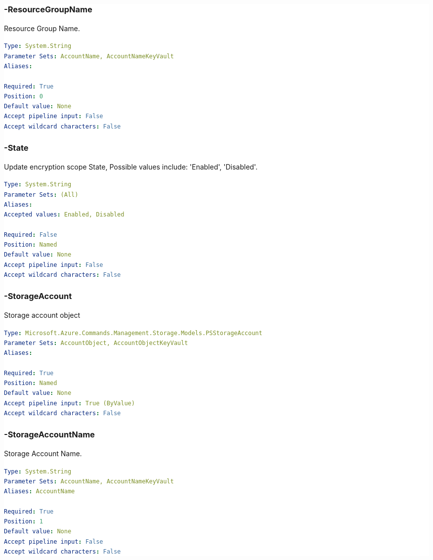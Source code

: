 ### -ResourceGroupName
Resource Group Name.

```yaml
Type: System.String
Parameter Sets: AccountName, AccountNameKeyVault
Aliases:

Required: True
Position: 0
Default value: None
Accept pipeline input: False
Accept wildcard characters: False
```

### -State
Update encryption scope State, Possible values include: 'Enabled', 'Disabled'.

```yaml
Type: System.String
Parameter Sets: (All)
Aliases:
Accepted values: Enabled, Disabled

Required: False
Position: Named
Default value: None
Accept pipeline input: False
Accept wildcard characters: False
```

### -StorageAccount
Storage account object

```yaml
Type: Microsoft.Azure.Commands.Management.Storage.Models.PSStorageAccount
Parameter Sets: AccountObject, AccountObjectKeyVault
Aliases:

Required: True
Position: Named
Default value: None
Accept pipeline input: True (ByValue)
Accept wildcard characters: False
```

### -StorageAccountName
Storage Account Name.

```yaml
Type: System.String
Parameter Sets: AccountName, AccountNameKeyVault
Aliases: AccountName

Required: True
Position: 1
Default value: None
Accept pipeline input: False
Accept wildcard characters: False
```

